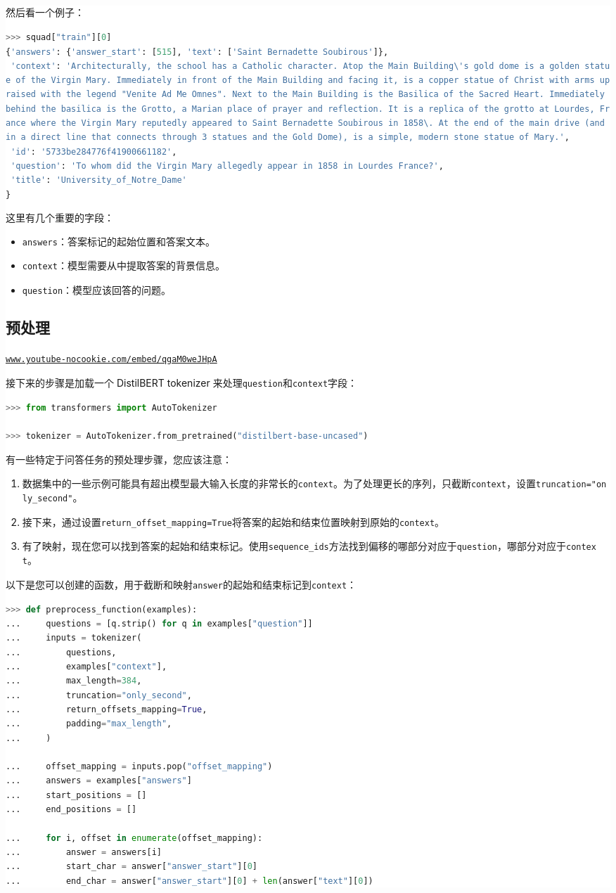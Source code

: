 然后看一个例子：

```py
>>> squad["train"][0]
{'answers': {'answer_start': [515], 'text': ['Saint Bernadette Soubirous']},
 'context': 'Architecturally, the school has a Catholic character. Atop the Main Building\'s gold dome is a golden statue of the Virgin Mary. Immediately in front of the Main Building and facing it, is a copper statue of Christ with arms upraised with the legend "Venite Ad Me Omnes". Next to the Main Building is the Basilica of the Sacred Heart. Immediately behind the basilica is the Grotto, a Marian place of prayer and reflection. It is a replica of the grotto at Lourdes, France where the Virgin Mary reputedly appeared to Saint Bernadette Soubirous in 1858\. At the end of the main drive (and in a direct line that connects through 3 statues and the Gold Dome), is a simple, modern stone statue of Mary.',
 'id': '5733be284776f41900661182',
 'question': 'To whom did the Virgin Mary allegedly appear in 1858 in Lourdes France?',
 'title': 'University_of_Notre_Dame'
}
```

这里有几个重要的字段：

+   `answers`：答案标记的起始位置和答案文本。

+   `context`：模型需要从中提取答案的背景信息。

+   `question`：模型应该回答的问题。

## 预处理

[`www.youtube-nocookie.com/embed/qgaM0weJHpA`](https://www.youtube-nocookie.com/embed/qgaM0weJHpA)

接下来的步骤是加载一个 DistilBERT tokenizer 来处理`question`和`context`字段：

```py
>>> from transformers import AutoTokenizer

>>> tokenizer = AutoTokenizer.from_pretrained("distilbert-base-uncased")
```

有一些特定于问答任务的预处理步骤，您应该注意：

1.  数据集中的一些示例可能具有超出模型最大输入长度的非常长的`context`。为了处理更长的序列，只截断`context`，设置`truncation="only_second"`。

1.  接下来，通过设置`return_offset_mapping=True`将答案的起始和结束位置映射到原始的`context`。

1.  有了映射，现在您可以找到答案的起始和结束标记。使用`sequence_ids`方法找到偏移的哪部分对应于`question`，哪部分对应于`context`。

以下是您可以创建的函数，用于截断和映射`answer`的起始和结束标记到`context`：

```py
>>> def preprocess_function(examples):
...     questions = [q.strip() for q in examples["question"]]
...     inputs = tokenizer(
...         questions,
...         examples["context"],
...         max_length=384,
...         truncation="only_second",
...         return_offsets_mapping=True,
...         padding="max_length",
...     )

...     offset_mapping = inputs.pop("offset_mapping")
...     answers = examples["answers"]
...     start_positions = []
...     end_positions = []

...     for i, offset in enumerate(offset_mapping):
...         answer = answers[i]
...         start_char = answer["answer_start"][0]
...         end_char = answer["answer_start"][0] + len(answer["text"][0])
```